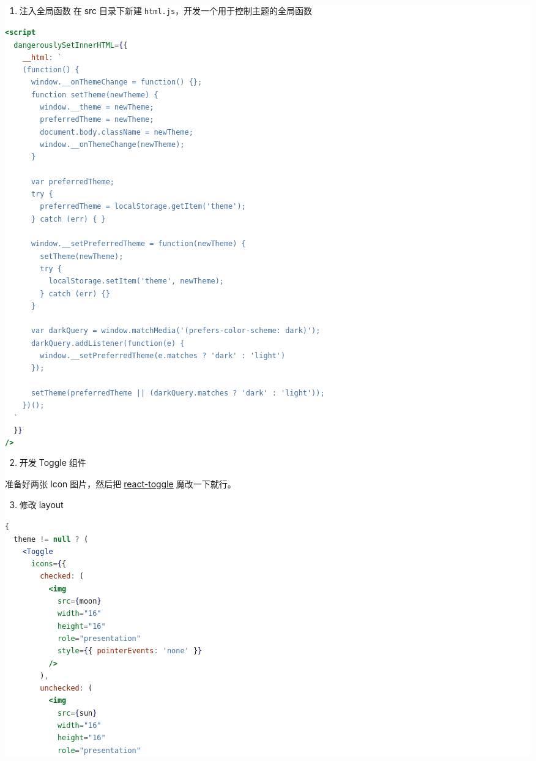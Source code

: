 1. 注入全局函数
   在 src 目录下新建 `html.js`，开发一个用于控制主题的全局函数

```jsx
<script
  dangerouslySetInnerHTML={{
    __html: `
    (function() {
      window.__onThemeChange = function() {};
      function setTheme(newTheme) {
        window.__theme = newTheme;
        preferredTheme = newTheme;
        document.body.className = newTheme;
        window.__onThemeChange(newTheme);
      }

      var preferredTheme;
      try {
        preferredTheme = localStorage.getItem('theme');
      } catch (err) { }

      window.__setPreferredTheme = function(newTheme) {
        setTheme(newTheme);
        try {
          localStorage.setItem('theme', newTheme);
        } catch (err) {}
      }

      var darkQuery = window.matchMedia('(prefers-color-scheme: dark)');
      darkQuery.addListener(function(e) {
        window.__setPreferredTheme(e.matches ? 'dark' : 'light')
      });

      setTheme(preferredTheme || (darkQuery.matches ? 'dark' : 'light'));
    })();
  `
  }}
/>
```

2. 开发 Toggle 组件

准备好两张 Icon 图片，然后把 [react-toggle](https://github.com/aaronshaf/react-toggle/) 魔改一下就行。

3. 修改 layout

```jsx
{
  theme != null ? (
    <Toggle
      icons={{
        checked: (
          <img
            src={moon}
            width="16"
            height="16"
            role="presentation"
            style={{ pointerEvents: 'none' }}
          />
        ),
        unchecked: (
          <img
            src={sun}
            width="16"
            height="16"
            role="presentation"
```